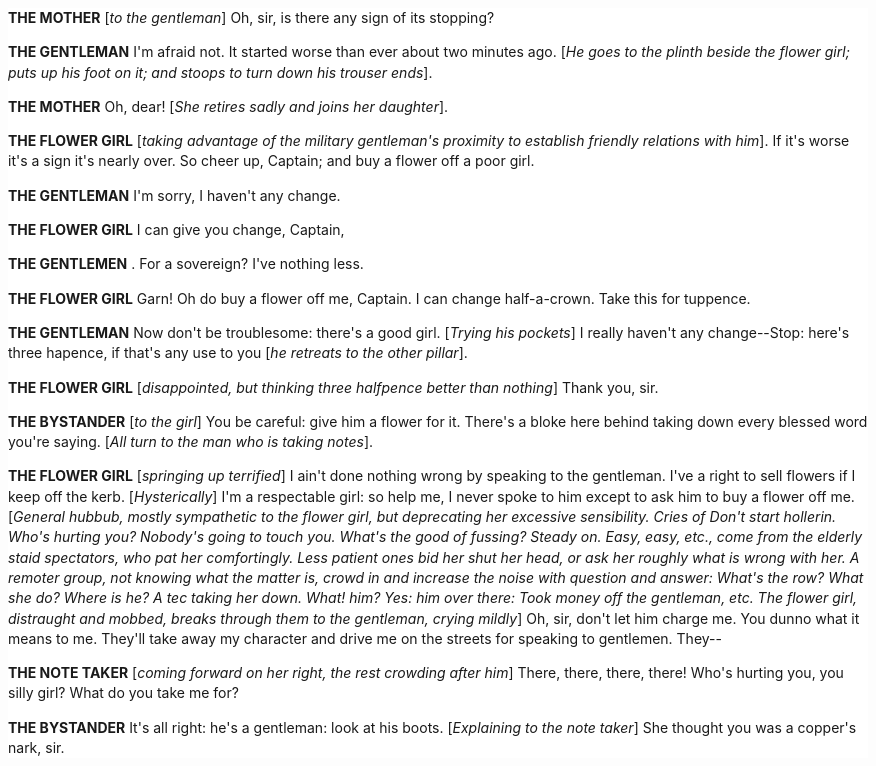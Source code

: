 **THE MOTHER**
[_to the gentleman_] Oh, sir, is there any sign of its stopping?

**THE GENTLEMAN**
I'm afraid not. It started worse than ever about two minutes ago. [_He goes to the plinth beside the flower girl; puts up his foot on it; and stoops to turn down his trouser ends_].

**THE MOTHER**
Oh, dear! [_She retires sadly and joins her daughter_].

**THE FLOWER GIRL**
[_taking advantage of the military gentleman's proximity to establish friendly relations with him_]. If it's worse it's a sign it's nearly over. So cheer up, Captain; and buy a flower off a poor girl.

**THE GENTLEMAN**
I'm sorry, I haven't any change.

**THE FLOWER GIRL**
I can give you change, Captain,

**THE GENTLEMEN**
. For a sovereign? I've nothing less.

**THE FLOWER GIRL**
Garn! Oh do buy a flower off me, Captain. I can change half-a-crown. Take this for tuppence.

**THE GENTLEMAN**
Now don't be troublesome: there's a good girl. [_Trying his pockets_] I really haven't any change--Stop: here's three hapence, if that's any use to you [_he retreats to the other pillar_].

**THE FLOWER GIRL**
[_disappointed, but thinking three halfpence better than nothing_] Thank you, sir.

**THE BYSTANDER**
[_to the girl_] You be careful: give him a flower for it. There's a bloke here behind taking down every blessed word you're saying. [_All turn to the man who is taking notes_].

**THE FLOWER GIRL**
[_springing up terrified_] I ain't done nothing wrong by speaking to the gentleman. I've a right to sell flowers if I keep off the kerb. [_Hysterically_] I'm a respectable girl: so help me, I never spoke to him except to ask him to buy a flower off me. [_General hubbub, mostly sympathetic to the flower girl, but deprecating her excessive sensibility. Cries of Don't start hollerin. Who's hurting you? Nobody's going to touch you. What's the good of fussing? Steady on. Easy, easy, etc., come from the elderly staid spectators, who pat her comfortingly. Less patient ones bid her shut her head, or ask her roughly what is wrong with her. A remoter group, not knowing what the matter is, crowd in and increase the noise with question and answer: What's the row? What she do? Where is he? A tec taking her down. What! him? Yes: him over there: Took money off the gentleman, etc. The flower girl, distraught and mobbed, breaks through them to the gentleman, crying mildly_] Oh, sir, don't let him charge me. You dunno what it means to me. They'll take away my character and drive me on the streets for speaking to gentlemen. They--

**THE NOTE TAKER**
[_coming forward on her right, the rest crowding after him_] There, there, there, there! Who's hurting you, you silly girl? What do you take me for?

**THE BYSTANDER**
It's all right: he's a gentleman: look at his boots. [_Explaining to the note taker_] She thought you was a copper's nark, sir.
